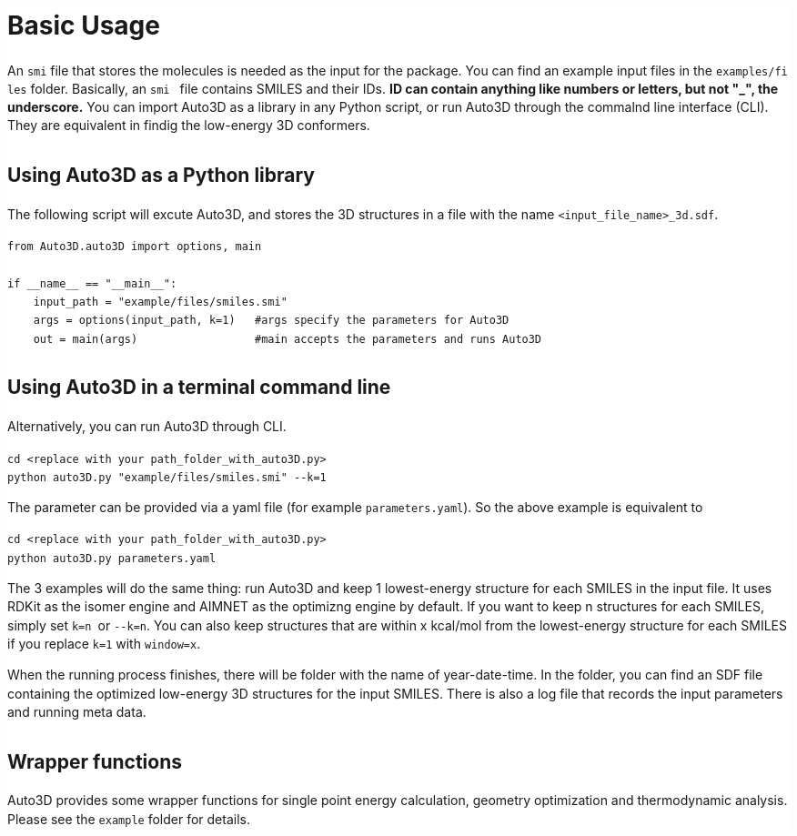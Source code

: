 ```{bash}
```

# Basic Usage
An `smi` file that stores the molecules is needed as the input for the package. You can find an example input files in the `examples/files` folder. Basically, an `smi ` file contains SMILES and their IDs.  **ID can contain anything like numbers or letters, but not "_", the underscore.** You can import Auto3D as a library in any Python script, or run Auto3D through the commalnd line interface (CLI). They are equivalent in findig the low-energy 3D conformers.

## Using Auto3D as a Python library
The following script will excute Auto3D, and stores the 3D structures in a file with the name `<input_file_name>_3d.sdf`.
```{Python}
from Auto3D.auto3D import options, main

if __name__ == "__main__":
    input_path = "example/files/smiles.smi"
    args = options(input_path, k=1)   #args specify the parameters for Auto3D 
    out = main(args)                  #main accepts the parameters and runs Auto3D
```

## Using Auto3D in a terminal command line
Alternatively, you can run Auto3D through CLI.
```{Bash}
cd <replace with your path_folder_with_auto3D.py>
python auto3D.py "example/files/smiles.smi" --k=1
```

The parameter can be provided via a yaml file (for example `parameters.yaml`). So the above example is equivalent to 
```{Bash}
cd <replace with your path_folder_with_auto3D.py>
python auto3D.py parameters.yaml
```


The 3 examples will do the same thing: run Auto3D and keep 1 lowest-energy structure for each SMILES in the input file. It uses RDKit as the isomer engine and AIMNET as the optimizng engine by default. If you want to keep n structures for each SMILES, simply set `k=n `or `--k=n`. You can also keep structures that are within x kcal/mol from the lowest-energy structure for each SMILES if you replace `k=1` with `window=x`. 

When the running process finishes, there will be folder with the name of year-date-time. In the folder, you can find an SDF file containing the optimized low-energy 3D structures for the input SMILES. There is also a log file that records the input parameters and running meta data.


## Wrapper functions
Auto3D provides some wrapper functions for single point energy calculation, geometry optimization and thermodynamic analysis. Please see the `example` folder for details.
